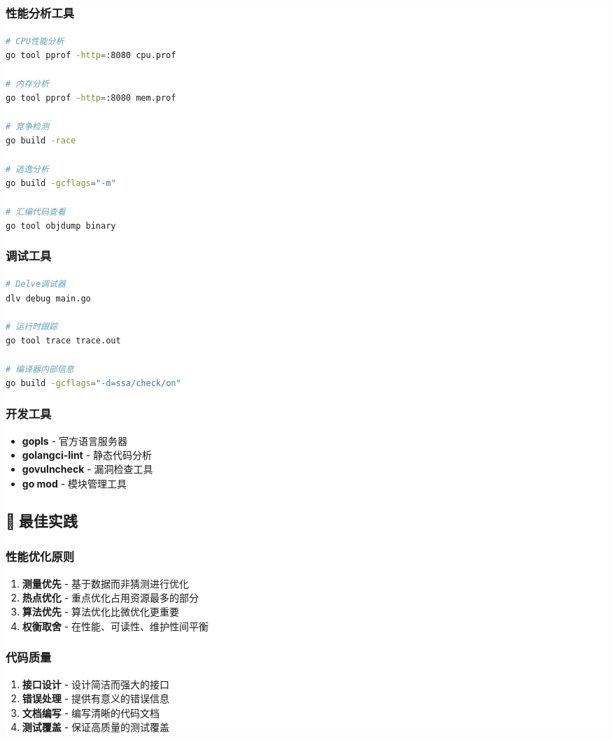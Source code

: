 ### 性能分析工具
```bash
# CPU性能分析
go tool pprof -http=:8080 cpu.prof

# 内存分析
go tool pprof -http=:8080 mem.prof

# 竞争检测
go build -race

# 逃逸分析
go build -gcflags="-m"

# 汇编代码查看
go tool objdump binary
```

### 调试工具
```bash
# Delve调试器
dlv debug main.go

# 运行时跟踪
go tool trace trace.out

# 编译器内部信息
go build -gcflags="-d=ssa/check/on"
```

### 开发工具
- **gopls** - 官方语言服务器
- **golangci-lint** - 静态代码分析
- **govulncheck** - 漏洞检查工具
- **go mod** - 模块管理工具

## 🌟 最佳实践

### 性能优化原则
1. **测量优先** - 基于数据而非猜测进行优化
2. **热点优化** - 重点优化占用资源最多的部分
3. **算法优先** - 算法优化比微优化更重要
4. **权衡取舍** - 在性能、可读性、维护性间平衡

### 代码质量
1. **接口设计** - 设计简洁而强大的接口
2. **错误处理** - 提供有意义的错误信息
3. **文档编写** - 编写清晰的代码文档
4. **测试覆盖** - 保证高质量的测试覆盖
